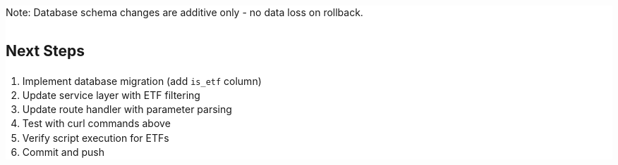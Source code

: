 Note: Database schema changes are additive only - no data loss on rollback.

## Next Steps

1. Implement database migration (add `is_etf` column)
2. Update service layer with ETF filtering
3. Update route handler with parameter parsing
4. Test with curl commands above
5. Verify script execution for ETFs
6. Commit and push

